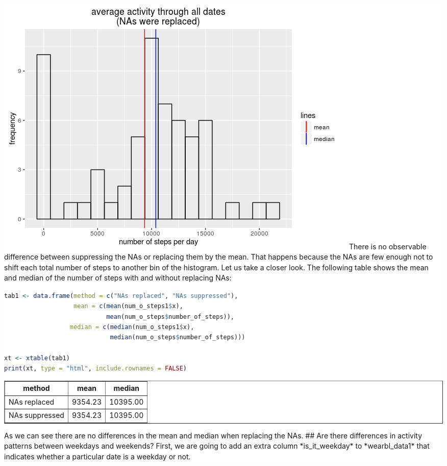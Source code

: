 ![](PA1_template_files/figure-html/unnamed-chunk-16-1.png)
There is no observable difference between suppressing the NAs or replacing them by the mean. That happens because the NAs are few enough not to shift each total number of steps to another bin of the histogram.
Let us take a closer look. The following table shows the mean and median of the number of steps with and without replacing NAs:

```r
tab1 <- data.frame(method = c("NAs replaced", "NAs suppressed"), 
                   mean = c(mean(num_o_steps1$x), 
                            mean(num_o_steps$number_of_steps)), 
                  median = c(median(num_o_steps1$x), 
                             median(num_o_steps$number_of_steps)))

xt <- xtable(tab1)
print(xt, type = "html", include.rownames = FALSE)
```



<table border=1>
<tr> <th> method </th> <th> mean </th> <th> median </th>  </tr>
  <tr> <td> NAs replaced </td> <td align="right"> 9354.23 </td> <td align="right"> 10395.00 </td> </tr>
  <tr> <td> NAs suppressed </td> <td align="right"> 9354.23 </td> <td align="right"> 10395.00 </td> </tr>
   </table>
As we can see there are no differences in the mean and median when replacing the NAs.
## Are there differences in activity patterns between weekdays and weekends?
First, we are going to add an extra column *is_it_weekday* to *wearbl_data1* that indicates whether a particular date is a weekday or not.
